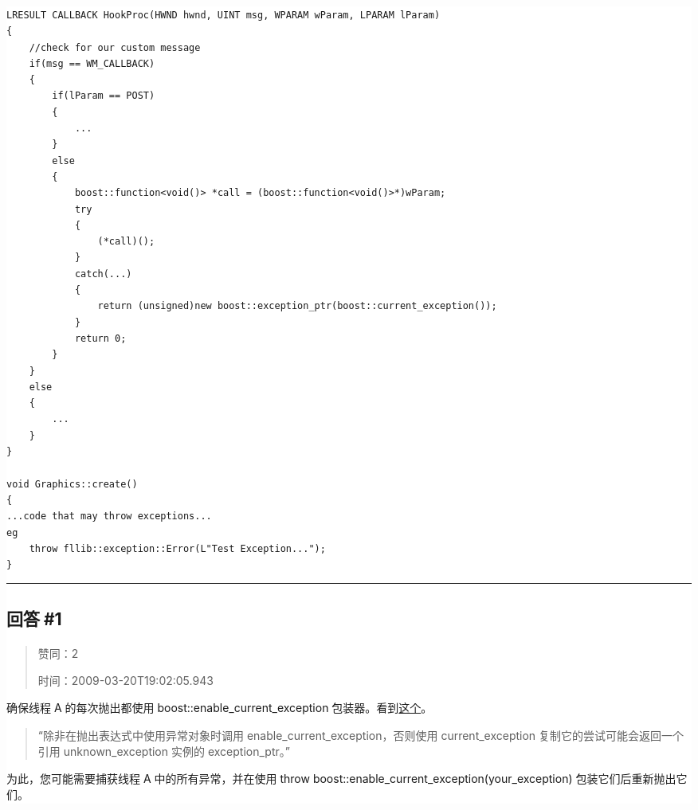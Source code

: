 ```
LRESULT CALLBACK HookProc(HWND hwnd, UINT msg, WPARAM wParam, LPARAM lParam)
{
    //check for our custom message
    if(msg == WM_CALLBACK)
    {
        if(lParam == POST)
        {
            ...
        }
        else
        {
            boost::function<void()> *call = (boost::function<void()>*)wParam;
            try
            {
                (*call)();
            }
            catch(...)
            {
                return (unsigned)new boost::exception_ptr(boost::current_exception());
            }
            return 0;
        }
    }
    else
    {
        ...
    }
}

void Graphics::create()
{
...code that may throw exceptions...
eg
    throw fllib::exception::Error(L"Test Exception...");
} 
```

* * *

## 回答 #1

> 赞同：2
> 
> 时间：2009-03-20T19:02:05.943

确保线程 A 的每次抛出都使用 boost::enable_current_exception 包装器。看到[这个](http://www.boost.org/doc/libs/1_38_0/libs/exception/doc/enable_current_exception.html)。

> “除非在抛出表达式中使用异常对象时调用 enable_current_exception，否则使用 current_exception 复制它的尝试可能会返回一个引用 unknown_exception 实例的 exception_ptr。”

为此，您可能需要捕获线程 A 中的所有异常，并在使用 throw boost::enable_current_exception(your_exception) 包装它们后重新抛出它们。
